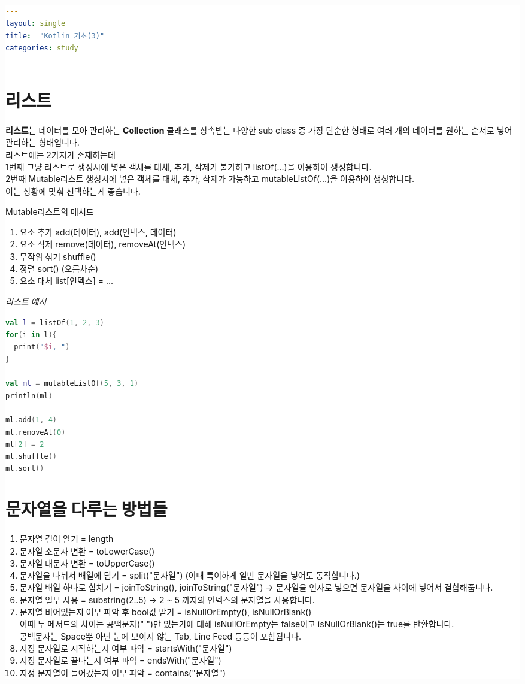 ```yaml
---
layout: single
title:  "Kotlin 기초(3)"
categories: study
---
```


# 리스트
**리스트**는 데이터를 모아 관리하는 **Collection** 클래스를 상속받는 다양한 sub class 중 가장 단순한 형태로 여러 개의 데이터를 원하는 순서로 넣어 관리하는 형태입니다.   
리스트에는 2가지가 존재하는데   
1번째 그냥 리스트로 생성시에 넣은 객체를 대체, 추가, 삭제가 불가하고 listOf(...)을 이용하여 생성합니다.   
2번째 Mutable리스트 생성시에 넣은 객체를 대체, 추가, 삭제가 가능하고 mutableListOf(...)을 이용하여 생성합니다.   
이는 상황에 맞춰 선택하는게 좋습니다.   

Mutable리스트의 메서드   
1. 요소 추가 add(데이터), add(인덱스, 데이터)   
2. 요소 삭제 remove(데이터), removeAt(인덱스)   
3. 무작위 섞기 shuffle()   
4. 정렬 sort() (오름차순)   
5. 요소 대체 list[인덱스] = ...   

*리스트 예시*
```kotlin
val l = listOf(1, 2, 3)
for(i in l){
  print("$i, ")
}

val ml = mutableListOf(5, 3, 1)
println(ml)

ml.add(1, 4)
ml.removeAt(0)
ml[2] = 2
ml.shuffle()
ml.sort()
```

# 문자열을 다루는 방법들
1. 문자열 길이 알기 = length   
2. 문자열 소문자 변환 = toLowerCase()   
3. 문자열 대문자 변환 = toUpperCase()   
4. 문자열을 나눠서 배열에 담기 = split("문자열") (이때 특이하게 일반 문자열을 넣어도 동작합니다.)   
5. 문자열 배열 하나로 합치기 = joinToString(), joinToString("문자열") -> 문자열을 인자로 넣으면 문자열을 사이에 넣어서 결합해줍니다.   
6. 문자열 일부 사용 = substring(2..5) -> 2 ~ 5 까지의 인덱스의 문자열을 사용합니다.   
7. 문자열 비어있는지 여부 파악 후 bool값 받기 = isNullOrEmpty(), isNullOrBlank()   
   이때 두 메서드의 차이는 공백문자(" ")만 있는가에 대해 isNullOrEmpty는 false이고 isNullOrBlank()는 true를 반환합니다.   
   공백문자는 Space뿐 아닌 눈에 보이지 않는 Tab, Line Feed 등등이 포함됩니다.   
8. 지정 문자열로 시작하는지 여부 파악 = startsWith("문자열")   
9. 지정 문자열로 끝나는지 여부 파악 = endsWith("문자열")   
10. 지정 문자열이 들어갔는지 여부 파악 = contains("문자열")
